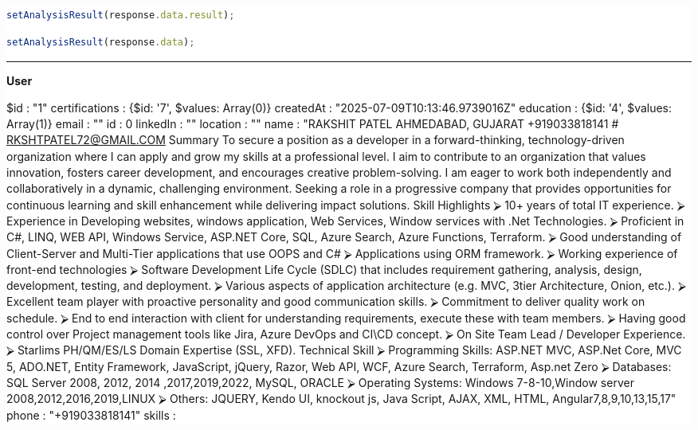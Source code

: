 ```javascript
setAnalysisResult(response.data.result);
```

```javascript
setAnalysisResult(response.data);
```

---

**User**

$id
: 
"1"
certifications
: 
{$id: '7', $values: Array(0)}
createdAt
: 
"2025-07-09T10:13:46.9739016Z"
education
: 
{$id: '4', $values: Array(1)}
email
: 
""
id
: 
0
linkedIn
: 
""
location
: 
""
name
: 
"RAKSHIT PATEL  AHMEDABAD, GUJARAT +919033818141 # RKSHTPATEL72@GMAIL.COM  Summary To secure a position as a developer in a forward-thinking, technology-driven organization where I can apply and grow my skills at a professional level. I aim to contribute to an organization that values innovation, fosters career development, and encourages creative problem-solving. I am eager to work both independently and collaboratively in a dynamic, challenging environment. Seeking a role in a progressive company that provides opportunities for continuous learning and skill enhancement while delivering impact solutions. Skill Highlights ⮚ 10+ years of total IT experience. ⮚ Experience in Developing websites, windows application, Web Services, Window services with .Net Technologies. ⮚ Proficient in C#, LINQ, WEB API, Windows Service, ASP.NET Core, SQL, Azure Search, Azure Functions, Terraform. ⮚ Good understanding of Client-Server and Multi-Tier applications that use OOPS and C# ⮚ Applications using ORM framework. ⮚ Working experience of front-end technologies ⮚ Software Development Life Cycle (SDLC) that includes requirement gathering, analysis, design, development, testing, and deployment. ⮚ Various aspects of application architecture (e.g. MVC, 3tier Architecture, Onion, etc.). ⮚ Excellent team player with proactive personality and good communication skills. ⮚ Commitment to deliver quality work on schedule. ⮚ End to end interaction with client for understanding requirements, execute these with team members. ⮚ Having good control over Project management tools like Jira, Azure DevOps and CI\\CD concept. ⮚ On Site Team Lead / Developer Experience. ⮚ Starlims PH/QM/ES/LS  Domain Expertise (SSL, XFD). Technical Skill ⮚ Programming Skills:  ASP.NET MVC, ASP.Net Core, MVC 5, ADO.NET, Entity Framework,                                                                                                 JavaScript,   jQuery, Razor, Web API, WCF, Azure Search, Terraform, Asp.net Zero ⮚ Databases:     SQL Server 2008, 2012, 2014 ,2017,2019,2022, MySQL, ORACLE ⮚ Operating Systems:   Windows 7-8-10,Window server 2008,2012,2016,2019,LINUX ⮚ Others:    JQUERY, Kendo UI, knockout js, Java Script, AJAX, XML, HTML, Angular7,8,9,10,13,15,17"
phone
: 
"+919033818141"
skills
: 